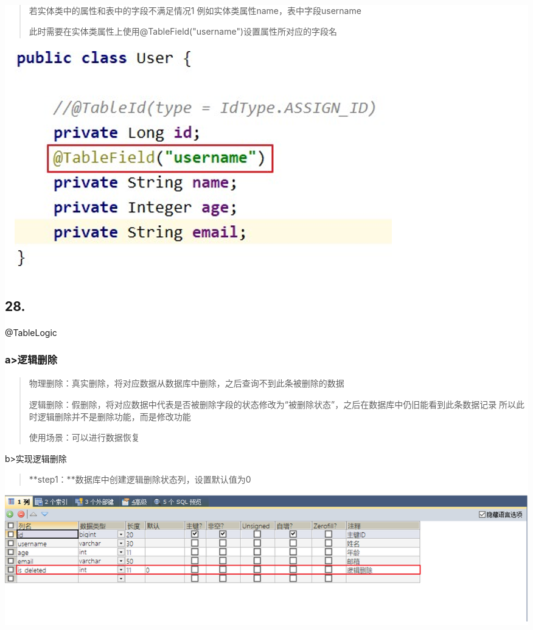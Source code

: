 > 若实体类中的属性和表中的字段不满足情况1 例如实体类属性name，表中字段username
>
> 此时需要在实体类属性上使用@TableField("username")设置属性所对应的字段名

![image-20231004213527862](.\img\TableField.png)

## 28.

@TableLogic

### a>逻辑删除

> 物理删除：真实删除，将对应数据从数据库中删除，之后查询不到此条被删除的数据
>
> 逻辑删除：假删除，将对应数据中代表是否被删除字段的状态修改为“被删除状态”，之后在数据库中仍旧能看到此条数据记录
> 				所以此时逻辑删除并不是删除功能，而是修改功能
>
> 使用场景：可以进行数据恢复

b>实现逻辑删除

> **step1：**数据库中创建逻辑删除状态列，设置默认值为0

![image-20231004213706908](.\img\逻辑删除.png)
